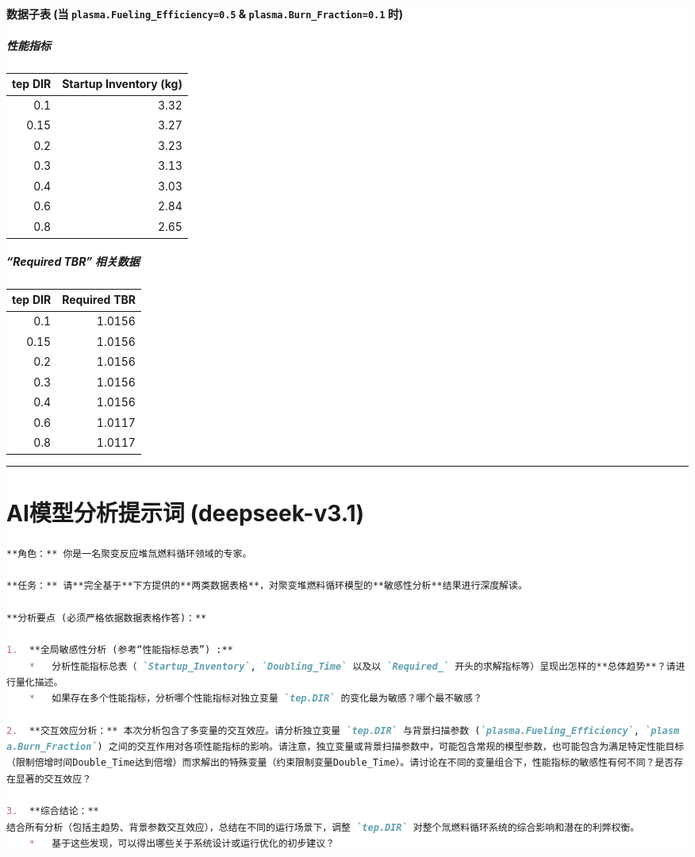 


#### 数据子表 (当 `plasma.Fueling_Efficiency=0.5` & `plasma.Burn_Fraction=0.1` 时)

##### 性能指标

|   tep DIR |   Startup Inventory (kg) |
|----------:|-------------------------:|
|      0.1  |                     3.32 |
|      0.15 |                     3.27 |
|      0.2  |                     3.23 |
|      0.3  |                     3.13 |
|      0.4  |                     3.03 |
|      0.6  |                     2.84 |
|      0.8  |                     2.65 |


##### “Required TBR” 相关数据

|   tep DIR |   Required TBR |
|----------:|---------------:|
|      0.1  |         1.0156 |
|      0.15 |         1.0156 |
|      0.2  |         1.0156 |
|      0.3  |         1.0156 |
|      0.4  |         1.0156 |
|      0.6  |         1.0117 |
|      0.8  |         1.0117 |





---

# AI模型分析提示词 (deepseek-v3.1)

```markdown
**角色：** 你是一名聚变反应堆氚燃料循环领域的专家。

**任务：** 请**完全基于**下方提供的**两类数据表格**，对聚变堆燃料循环模型的**敏感性分析**结果进行深度解读。

**分析要点 (必须严格依据数据表格作答)：**

1.  **全局敏感性分析 (参考“性能指标总表”) :**
    *   分析性能指标总表（ `Startup_Inventory`, `Doubling_Time` 以及以 `Required_` 开头的求解指标等）呈现出怎样的**总体趋势**？请进行量化描述。
    *   如果存在多个性能指标，分析哪个性能指标对独立变量 `tep.DIR` 的变化最为敏感？哪个最不敏感？

2.  **交互效应分析：** 本次分析包含了多变量的交互效应。请分析独立变量 `tep.DIR` 与背景扫描参数 (`plasma.Fueling_Efficiency`, `plasma.Burn_Fraction`) 之间的交互作用对各项性能指标的影响。请注意，独立变量或背景扫描参数中，可能包含常规的模型参数，也可能包含为满足特定性能目标（限制倍增时间Double_Time达到倍增）而求解出的特殊变量（约束限制变量Double_Time）。请讨论在不同的变量组合下，性能指标的敏感性有何不同？是否存在显著的交互效应？

3.  **综合结论：**
结合所有分析（包括主趋势、背景参数交互效应），总结在不同的运行场景下，调整 `tep.DIR` 对整个氚燃料循环系统的综合影响和潜在的利弊权衡。
    *   基于这些发现，可以得出哪些关于系统设计或运行优化的初步建议？
```